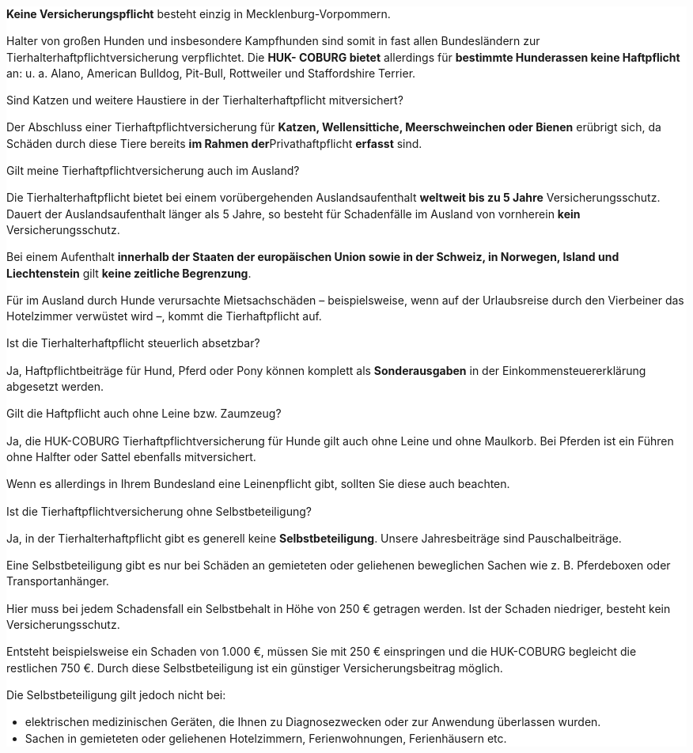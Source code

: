 **Keine Versicherungspflicht** besteht einzig in Mecklenburg-Vorpommern.

Halter von großen Hunden und insbesondere Kampfhunden sind somit in fast allen
Bundesländern zur Tierhalterhaftpflichtversicherung verpflichtet. Die **HUK-
COBURG bietet** allerdings für **bestimmte Hunderassen keine Haftpflicht** an:
u. a. Alano, American Bulldog, Pit-Bull, Rottweiler und Staffordshire Terrier.

Sind Katzen und weitere Haustiere in der Tierhalter­haftpflicht mitversichert?

Der Abschluss einer Tierhaftpflichtversicherung für **Katzen, Wellensittiche,
Meerschweinchen oder Bienen** erübrigt sich, da Schäden durch diese Tiere
bereits **im Rahmen der**Privathaftpflicht **erfasst** sind.

Gilt meine Tier­haftpflicht­versicherung auch im Ausland?

Die Tierhalterhaftpflicht bietet bei einem vorübergehenden Auslandsaufenthalt
**weltweit bis zu 5 Jahre** Versicherungsschutz. Dauert der Auslandsaufenthalt
länger als 5 Jahre, so besteht für Schadenfälle im Ausland von vornherein
**kein** Versicherungsschutz.

Bei einem Aufenthalt **innerhalb der Staaten der europäischen Union sowie in
der Schweiz, in Norwegen, Island und Liechtenstein** gilt **keine zeitliche
Begrenzung**.

Für im Ausland durch Hunde verursachte Mietsachschäden – beispielsweise, wenn
auf der Urlaubsreise durch den Vierbeiner das Hotelzimmer verwüstet wird –,
kommt die Tierhaftpflicht auf.

Ist die Tierhalter­haftpflicht steuerlich absetzbar?

Ja, Haftpflichtbeiträge für Hund, Pferd oder Pony können komplett als
**Sonderausgaben** in der Einkommensteuererklärung abgesetzt werden.  

Gilt die Haftpflicht auch ohne Leine bzw. Zaumzeug?

Ja, die HUK-COBURG Tierhaftpflichtversicherung für Hunde gilt auch ohne Leine
und ohne Maulkorb. Bei Pferden ist ein Führen ohne Halfter oder Sattel
ebenfalls mitversichert.

Wenn es allerdings in Ihrem Bundesland eine Leinenpflicht gibt, sollten Sie
diese auch beachten.  

Ist die Tier­haftpflicht­versicherung ohne Selbstbeteiligung?

Ja, in der Tierhalterhaftpflicht gibt es generell keine **Selbstbeteiligung**.
Unsere Jahresbeiträge sind Pauschalbeiträge.

Eine Selbstbeteiligung gibt es nur bei Schäden an gemieteten oder geliehenen
beweglichen Sachen wie z. B. Pferdeboxen oder Transportanhänger.

Hier muss bei jedem Schadensfall ein Selbstbehalt in Höhe von 250 € getragen
werden. Ist der Schaden niedriger, besteht kein Versicherungsschutz.

Entsteht beispielsweise ein Schaden von 1.000 €, müssen Sie mit 250 €
einspringen und die HUK-COBURG begleicht die restlichen 750 €. Durch diese
Selbstbeteiligung ist ein günstiger Versicherungsbeitrag möglich.

Die Selbstbeteiligung gilt jedoch nicht bei:

  * elektrischen medizinischen Geräten, die Ihnen zu Diagnosezwecken oder zur Anwendung überlassen wurden.
  * Sachen in gemieteten oder geliehenen Hotelzimmern, Ferienwohnungen, Ferienhäusern etc.  
